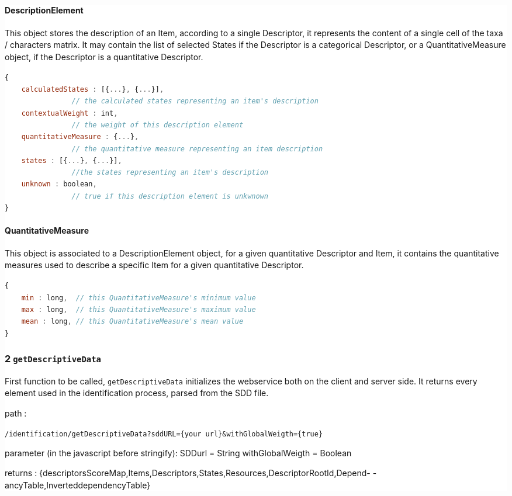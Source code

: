 #### DescriptionElement

This object stores the description of an Item, according to
a single Descriptor, it represents the content of a single cell of the taxa /
characters matrix. It may contain the list of selected States if the Descriptor
is a categorical Descriptor, or a QuantitativeMeasure object, if the Descriptor
is a quantitative Descriptor.

```javascript
{
	calculatedStates : [{...}, {...}],
				// the calculated states representing an item's description
	contextualWeight : int,
				// the weight of this description element
	quantitativeMeasure : {...},
				// the quantitative measure representing an item description
	states : [{...}, {...}],
				//the states representing an item's description
	unknown : boolean,
				// true if this description element is unkwnown
}
```

#### QuantitativeMeasure
This object is associated to a DescriptionElement object, for a given quantitative Descriptor and Item, it contains the quantitative measures used to describe a specific Item for a given quantitative Descriptor.

```javascript
{
	min : long,  // this QuantitativeMeasure's minimum value
	max : long,  // this QuantitativeMeasure's maximum value
	mean : long, // this QuantitativeMeasure's mean value
}
```

### 2 `getDescriptiveData`

First function to be called, `getDescriptiveData` initializes the webservice both on the client and server side. It returns every element used in the identification process, parsed from the SDD file.

path :

```http
/identification/getDescriptiveData?sddURL={your url}&withGlobalWeigth={true}
```

parameter (in the javascript before stringify):
SDDurl = String
withGlobalWeigth = Boolean

returns :
{descriptorsScoreMap,Items,Descriptors,States,Resources,DescriptorRootId,Depend-
-ancyTable,InverteddependencyTable}

